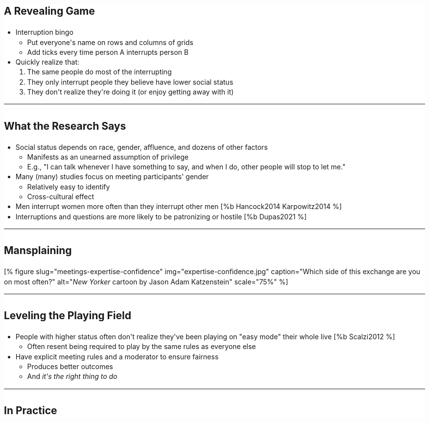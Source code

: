 
## A Revealing Game

-   Interruption bingo
    -   Put everyone's name on rows and columns of grids
    -   Add ticks every time person A interrupts person B
-   Quickly realize that:
    1.  The same people do most of the interrupting
    2.  They only interrupt people they believe have lower social status
    3.  They don't realize they're doing it (or enjoy getting away with it)

---

## What the Research Says

-   Social status depends on race, gender, affluence, and dozens of other factors
    -   Manifests as an unearned assumption of privilege
    -   E.g., "I can talk whenever I have something to say, and when I do, other people will stop to let me."
-   Many (many) studies focus on meeting participants' gender
    -   Relatively easy to identify
    -   Cross-cultural effect
-   Men interrupt women more often than they interrupt other men [%b Hancock2014 Karpowitz2014 %]
-   Interruptions and questions are more likely to be patronizing or hostile [%b Dupas2021 %]

---

## Mansplaining

[% figure
   slug="meetings-expertise-confidence"
   img="expertise-confidence.jpg"
   caption="Which side of this exchange are you on most often?"
   alt="*New Yorker* cartoon by Jason Adam Katzenstein"
   scale="75%"
%]

---

## Leveling the Playing Field

-   People with higher status often don't realize
    they've been playing on "easy mode" their whole live [%b Scalzi2012 %]
    -   Often resent being required to play by the same rules as everyone else
-   Have explicit meeting rules and a moderator to ensure fairness
    -   Produces better outcomes
    -   And *it's the right thing to do*

---

## In Practice
